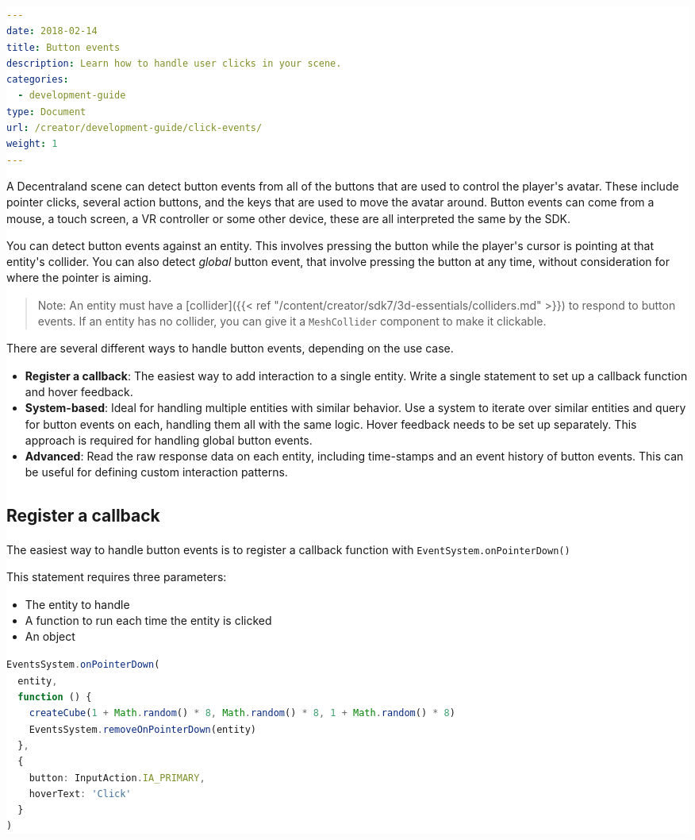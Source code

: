 ```yaml
---
date: 2018-02-14
title: Button events
description: Learn how to handle user clicks in your scene.
categories:
  - development-guide
type: Document
url: /creator/development-guide/click-events/
weight: 1
---
```



A Decentraland scene can detect button events from all of the buttons that are used to control the player's avatar. These include pointer clicks, several action buttons, and the keys that are used to move the avatar around. Button events can come from a mouse, a touch screen, a VR controller or some other device, these are all interpreted the same by the SDK.

You can detect button events against an entity. This involves pressing the button while the player's cursor is pointing at that entity's collider. You can also detect _global_ button event, that involve pressing the button at any time, without consideration for where the pointer is aiming.

> Note: An entity must have a [collider]({{< ref "/content/creator/sdk7/3d-essentials/colliders.md" >}}) to respond to button events. If an entity has no collider, you can give it a `MeshCollider` component to make it clickable.

There are several different ways to handle button events, depending on the use case.

- **Register a callback**: The easiest way to add interaction to a single entity. Write a single statement to set up a callback function and hover feedback.
- **System-based**: Ideal for handling multiple entities with similar behavior. Use a system to iterate over similar entities and query for button events on each, handling them all with the same logic. Hover feedback needs to be set up separately. This approach is required for handling global button events.
- **Advanced**: Read the raw response data on each entity, including time-stamps and an event history of button events. This can be useful for defining custom interaction patterns.

## Register a callback

The easiest way to handle button events is to register a callback function with `EventSystem.onPointerDown()`

This statement requires three parameters:

- The entity to handle
- A function to run each time the entity is clicked
- An object

```ts
EventsSystem.onPointerDown(
  entity,
  function () {
    createCube(1 + Math.random() * 8, Math.random() * 8, 1 + Math.random() * 8)
    EventsSystem.removeOnPointerDown(entity)
  },
  {
    button: InputAction.IA_PRIMARY,
    hoverText: 'Click'
  }
)
```
